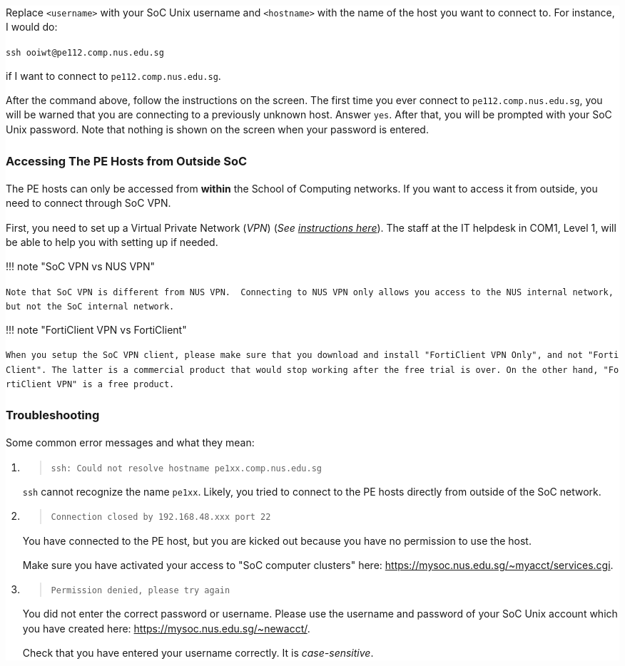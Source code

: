 Replace `<username>` with your SoC Unix username and `<hostname>` with the name of the host you want to connect to. For instance, I would do:

```
ssh ooiwt@pe112.comp.nus.edu.sg
```

if I want to connect to `pe112.comp.nus.edu.sg`.

After the command above, follow the instructions on the screen.  The first time you ever connect to `pe112.comp.nus.edu.sg`, you will be warned that you are connecting to a previously unknown host.  Answer `yes`.  After that, you will be prompted with your SoC Unix password.  Note that nothing is shown on the screen when your password is entered.

<script id="asciicast-4rtH1KENV6QOdKtlY0T7mce0M" src="https://asciinema.org/a/4rtH1KENV6QOdKtlY0T7mce0M.js" async></script>

### Accessing The PE Hosts from Outside SoC

The PE hosts can only be accessed from __within__ the School of Computing networks.  If you want to access it from outside, you need to connect through SoC VPN.

First, you need to set up a Virtual Private Network (_VPN_) (_See [instructions here](https://dochub.comp.nus.edu.sg/cf/guides/network/vpn)_).  The staff at the IT helpdesk in COM1, Level 1, will be able to help you with setting up if needed.

!!! note "SoC VPN vs NUS VPN"

    Note that SoC VPN is different from NUS VPN.  Connecting to NUS VPN only allows you access to the NUS internal network, but not the SoC internal network.

!!! note "FortiClient VPN vs FortiClient"

    When you setup the SoC VPN client, please make sure that you download and install "FortiClient VPN Only", and not "FortiClient". The latter is a commercial product that would stop working after the free trial is over. On the other hand, "FortiClient VPN" is a free product.

### Troubleshooting

Some common error messages and what they mean:

1. > `ssh: Could not resolve hostname pe1xx.comp.nus.edu.sg`

    `ssh` cannot recognize the name `pe1xx`. Likely, you tried to connect to the PE hosts directly from outside of the SoC network.

2. > `Connection closed by 192.168.48.xxx port 22`

    You have connected to the PE host, but you are kicked out because you have no permission to use the host.

    Make sure you have activated your access to "SoC computer clusters" here: https://mysoc.nus.edu.sg/~myacct/services.cgi.

3. > `Permission denied, please try again`

    You did not enter the correct password or username.  Please use the username and password 
    of your SoC Unix account which you have created here: https://mysoc.nus.edu.sg/~newacct/.

    Check that you have entered your username correctly.  It is _case-sensitive_.
